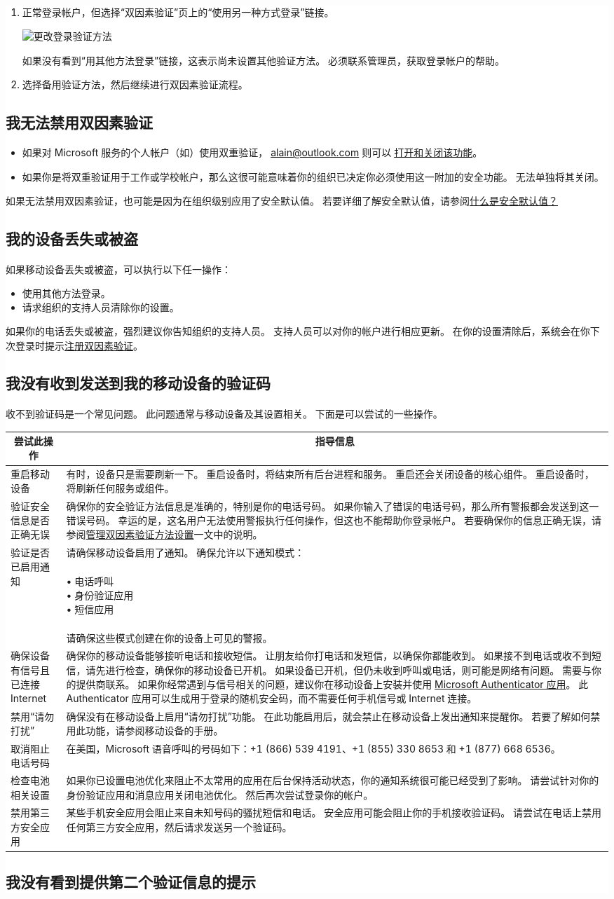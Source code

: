 1. 正常登录帐户，但选择“双因素验证”页上的“使用另一种方式登录”链接。

    ![更改登录验证方法](./media/multi-factor-authentication-end-user-troubleshoot/two-factor-auth-signin-another-way.png)

    如果没有看到“用其他方法登录”链接，这表示尚未设置其他验证方法。 必须联系管理员，获取登录帐户的帮助。

2. 选择备用验证方法，然后继续进行双因素验证流程。

## <a name="i-cant-turn-two-factor-verification-off"></a>我无法禁用双因素验证

- 如果对 Microsoft 服务的个人帐户（如）使用双重验证， alain@outlook.com 则可以 [打开和关闭该功能](https://account.live.com/proofs/Manage)。

- 如果你是将双重验证用于工作或学校帐户，那么这很可能意味着你的组织已决定你必须使用这一附加的安全功能。 无法单独将其关闭。

如果无法禁用双因素验证，也可能是因为在组织级别应用了安全默认值。 若要详细了解安全默认值，请参阅[什么是安全默认值？](../fundamentals/concept-fundamentals-security-defaults.md)

## <a name="my-device-was-lost-or-stolen"></a>我的设备丢失或被盗

如果移动设备丢失或被盗，可以执行以下任一操作：

- 使用其他方法登录。
- 请求组织的支持人员清除你的设置。

如果你的电话丢失或被盗，强烈建议你告知组织的支持人员。 支持人员可以对你的帐户进行相应更新。 在你的设置清除后，系统会在你下次登录时提示[注册双因素验证](multi-factor-authentication-end-user-first-time.md)。

## <a name="im-not-receiving-the-verification-code-sent-to-my-mobile-device"></a>我没有收到发送到我的移动设备的验证码

收不到验证码是一个常见问题。 此问题通常与移动设备及其设置相关。 下面是可以尝试的一些操作。

尝试此操作 | 指导信息
--------- | ------------
重启移动设备 | 有时，设备只是需要刷新一下。 重启设备时，将结束所有后台进程和服务。 重启还会关闭设备的核心组件。 重启设备时，将刷新任何服务或组件。
验证安全信息是否正确无误 | 确保你的安全验证方法信息是准确的，特别是你的电话号码。 如果你输入了错误的电话号码，那么所有警报都会发送到这一错误号码。 幸运的是，这名用户无法使用警报执行任何操作，但这也不能帮助你登录帐户。 若要确保你的信息正确无误，请参阅[管理双因素验证方法设置](multi-factor-authentication-end-user-manage-settings.md)一文中的说明。
验证是否已启用通知 | 请确保移动设备启用了通知。 确保允许以下通知模式： <br/><br/> &bull; 电话呼叫 <br/> &bull; 身份验证应用 <br/> &bull; 短信应用 <br/><br/> 请确保这些模式创建在你的设备上可见的警报。
确保设备有信号且已连接 Internet | 确保你的移动设备能够接听电话和接收短信。 让朋友给你打电话和发短信，以确保你都能收到。 如果接不到电话或收不到短信，请先进行检查，确保你的移动设备已开机。 如果设备已开机，但仍未收到呼叫或电话，则可能是网络有问题。 需要与你的提供商联系。 如果你经常遇到与信号相关的问题，建议你在移动设备上安装并使用 [Microsoft Authenticator 应用](user-help-auth-app-download-install.md)。 此 Authenticator 应用可以生成用于登录的随机安全码，而不需要任何手机信号或 Internet 连接。
禁用“请勿打扰” | 确保没有在移动设备上启用“请勿打扰”功能。 在此功能启用后，就会禁止在移动设备上发出通知来提醒你。 若要了解如何禁用此功能，请参阅移动设备的手册。
取消阻止电话号码 | 在美国，Microsoft 语音呼叫的号码如下：+1 (866) 539 4191、+1 (855) 330 8653 和 +1 (877) 668 6536。
检查电池相关设置 | 如果你已设置电池优化来阻止不太常用的应用在后台保持活动状态，你的通知系统很可能已经受到了影响。 请尝试针对你的身份验证应用和消息应用关闭电池优化。 然后再次尝试登录你的帐户。
禁用第三方安全应用 | 某些手机安全应用会阻止来自未知号码的骚扰短信和电话。 安全应用可能会阻止你的手机接收验证码。 请尝试在电话上禁用任何第三方安全应用，然后请求发送另一个验证码。

## <a name="im-not-being-prompted-for-my-second-verification-information"></a>我没有看到提供第二个验证信息的提示
